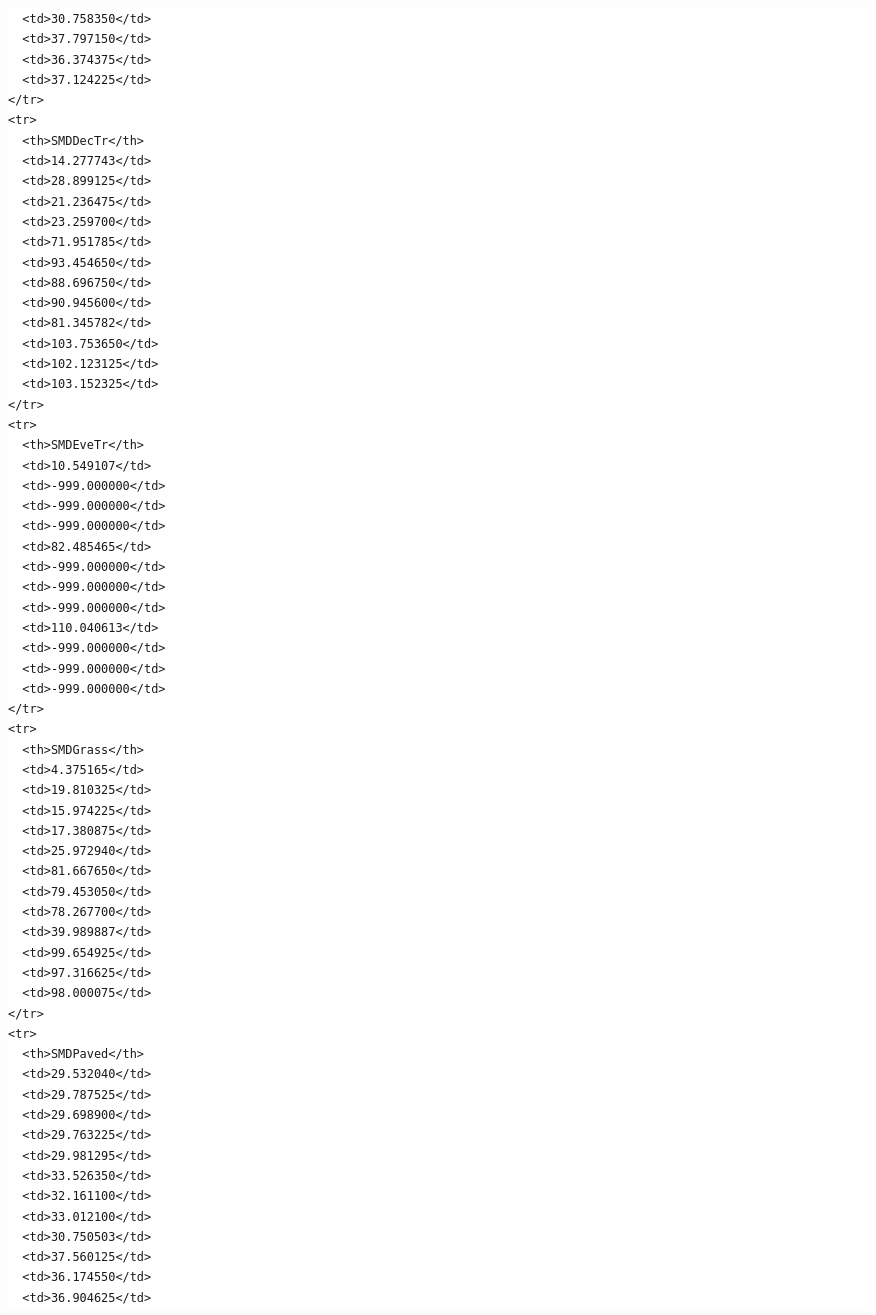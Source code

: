       <td>30.758350</td>
      <td>37.797150</td>
      <td>36.374375</td>
      <td>37.124225</td>
    </tr>
    <tr>
      <th>SMDDecTr</th>
      <td>14.277743</td>
      <td>28.899125</td>
      <td>21.236475</td>
      <td>23.259700</td>
      <td>71.951785</td>
      <td>93.454650</td>
      <td>88.696750</td>
      <td>90.945600</td>
      <td>81.345782</td>
      <td>103.753650</td>
      <td>102.123125</td>
      <td>103.152325</td>
    </tr>
    <tr>
      <th>SMDEveTr</th>
      <td>10.549107</td>
      <td>-999.000000</td>
      <td>-999.000000</td>
      <td>-999.000000</td>
      <td>82.485465</td>
      <td>-999.000000</td>
      <td>-999.000000</td>
      <td>-999.000000</td>
      <td>110.040613</td>
      <td>-999.000000</td>
      <td>-999.000000</td>
      <td>-999.000000</td>
    </tr>
    <tr>
      <th>SMDGrass</th>
      <td>4.375165</td>
      <td>19.810325</td>
      <td>15.974225</td>
      <td>17.380875</td>
      <td>25.972940</td>
      <td>81.667650</td>
      <td>79.453050</td>
      <td>78.267700</td>
      <td>39.989887</td>
      <td>99.654925</td>
      <td>97.316625</td>
      <td>98.000075</td>
    </tr>
    <tr>
      <th>SMDPaved</th>
      <td>29.532040</td>
      <td>29.787525</td>
      <td>29.698900</td>
      <td>29.763225</td>
      <td>29.981295</td>
      <td>33.526350</td>
      <td>32.161100</td>
      <td>33.012100</td>
      <td>30.750503</td>
      <td>37.560125</td>
      <td>36.174550</td>
      <td>36.904625</td>